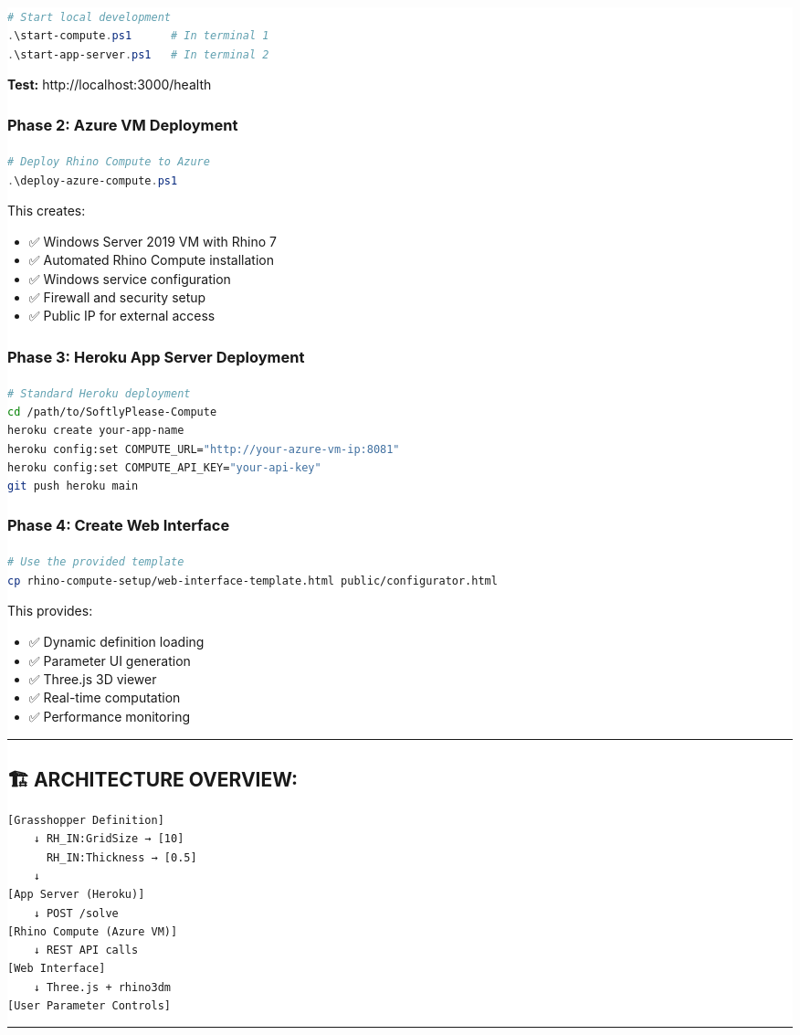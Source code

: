 ```powershell
# Start local development
.\start-compute.ps1      # In terminal 1
.\start-app-server.ps1   # In terminal 2
```

**Test:** http://localhost:3000/health

### **Phase 2: Azure VM Deployment**

```powershell
# Deploy Rhino Compute to Azure
.\deploy-azure-compute.ps1
```

This creates:
- ✅ Windows Server 2019 VM with Rhino 7
- ✅ Automated Rhino Compute installation
- ✅ Windows service configuration
- ✅ Firewall and security setup
- ✅ Public IP for external access

### **Phase 3: Heroku App Server Deployment**

```bash
# Standard Heroku deployment
cd /path/to/SoftlyPlease-Compute
heroku create your-app-name
heroku config:set COMPUTE_URL="http://your-azure-vm-ip:8081"
heroku config:set COMPUTE_API_KEY="your-api-key"
git push heroku main
```

### **Phase 4: Create Web Interface**

```bash
# Use the provided template
cp rhino-compute-setup/web-interface-template.html public/configurator.html
```

This provides:
- ✅ Dynamic definition loading
- ✅ Parameter UI generation
- ✅ Three.js 3D viewer
- ✅ Real-time computation
- ✅ Performance monitoring

---

## 🏗️ **ARCHITECTURE OVERVIEW:**

```
[Grasshopper Definition]
    ↓ RH_IN:GridSize → [10]
      RH_IN:Thickness → [0.5]
    ↓
[App Server (Heroku)]
    ↓ POST /solve
[Rhino Compute (Azure VM)]
    ↓ REST API calls
[Web Interface]
    ↓ Three.js + rhino3dm
[User Parameter Controls]
```

---